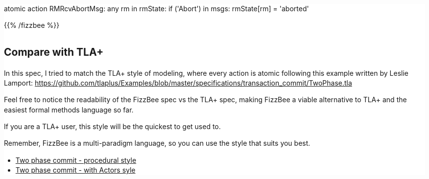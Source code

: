
atomic action RMRcvAbortMsg:
  any rm in rmState:
    if ('Abort') in msgs:
        rmState[rm] = 'aborted'

{{% /fizzbee %}}

## Compare with TLA+

In this spec, I tried to match the TLA+ style of modeling, where every action is atomic
following this example written by Leslie Lamport:
https://github.com/tlaplus/Examples/blob/master/specifications/transaction_commit/TwoPhase.tla

Feel free to notice the readability of the FizzBee spec vs the TLA+ spec, making FizzBee a viable
alternative to TLA+ and the easiest formal methods language so far.

If you are a TLA+ user, this style will be the quickest to get used to.

Remember, FizzBee is a multi-paradigm language, so you can use the style that suits you best.

- [Two phase commit - procedural style](/examples/two_phase_commit_procedural/)
- [Two phase commit - with Actors syle](/examples/two_phase_commit_actors/)
